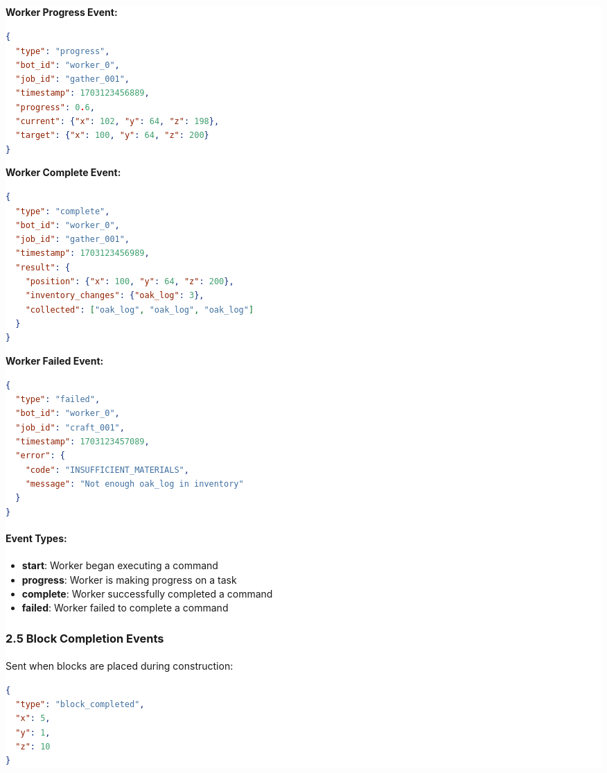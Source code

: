 **Worker Progress Event:**
```json
{
  "type": "progress",
  "bot_id": "worker_0", 
  "job_id": "gather_001",
  "timestamp": 1703123456889,
  "progress": 0.6,
  "current": {"x": 102, "y": 64, "z": 198},
  "target": {"x": 100, "y": 64, "z": 200}
}
```

**Worker Complete Event:**
```json
{
  "type": "complete",
  "bot_id": "worker_0",
  "job_id": "gather_001", 
  "timestamp": 1703123456989,
  "result": {
    "position": {"x": 100, "y": 64, "z": 200},
    "inventory_changes": {"oak_log": 3},
    "collected": ["oak_log", "oak_log", "oak_log"]
  }
}
```

**Worker Failed Event:**
```json
{
  "type": "failed",
  "bot_id": "worker_0",
  "job_id": "craft_001",
  "timestamp": 1703123457089,
  "error": {
    "code": "INSUFFICIENT_MATERIALS",
    "message": "Not enough oak_log in inventory"
  }
}
```

#### Event Types:
- **start**: Worker began executing a command  
- **progress**: Worker is making progress on a task
- **complete**: Worker successfully completed a command
- **failed**: Worker failed to complete a command

### 2.5 Block Completion Events

Sent when blocks are placed during construction:

```json
{
  "type": "block_completed",
  "x": 5,
  "y": 1,
  "z": 10
}
```
